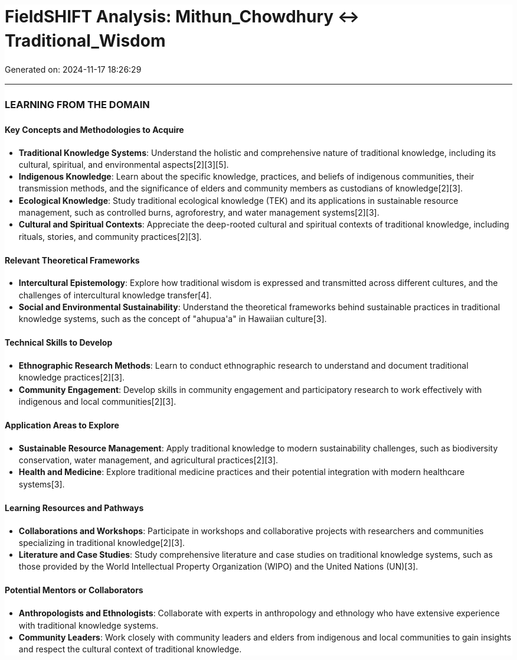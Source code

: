 # FieldSHIFT Analysis: Mithun_Chowdhury ↔ Traditional_Wisdom

Generated on: 2024-11-17 18:26:29

---

### LEARNING FROM THE DOMAIN

#### Key Concepts and Methodologies to Acquire
- **Traditional Knowledge Systems**: Understand the holistic and comprehensive nature of traditional knowledge, including its cultural, spiritual, and environmental aspects[2][3][5].
- **Indigenous Knowledge**: Learn about the specific knowledge, practices, and beliefs of indigenous communities, their transmission methods, and the significance of elders and community members as custodians of knowledge[2][3].
- **Ecological Knowledge**: Study traditional ecological knowledge (TEK) and its applications in sustainable resource management, such as controlled burns, agroforestry, and water management systems[2][3].
- **Cultural and Spiritual Contexts**: Appreciate the deep-rooted cultural and spiritual contexts of traditional knowledge, including rituals, stories, and community practices[2][3].

#### Relevant Theoretical Frameworks
- **Intercultural Epistemology**: Explore how traditional wisdom is expressed and transmitted across different cultures, and the challenges of intercultural knowledge transfer[4].
- **Social and Environmental Sustainability**: Understand the theoretical frameworks behind sustainable practices in traditional knowledge systems, such as the concept of "ahupua'a" in Hawaiian culture[3].

#### Technical Skills to Develop
- **Ethnographic Research Methods**: Learn to conduct ethnographic research to understand and document traditional knowledge practices[2][3].
- **Community Engagement**: Develop skills in community engagement and participatory research to work effectively with indigenous and local communities[2][3].

#### Application Areas to Explore
- **Sustainable Resource Management**: Apply traditional knowledge to modern sustainability challenges, such as biodiversity conservation, water management, and agricultural practices[2][3].
- **Health and Medicine**: Explore traditional medicine practices and their potential integration with modern healthcare systems[3].

#### Learning Resources and Pathways
- **Collaborations and Workshops**: Participate in workshops and collaborative projects with researchers and communities specializing in traditional knowledge[2][3].
- **Literature and Case Studies**: Study comprehensive literature and case studies on traditional knowledge systems, such as those provided by the World Intellectual Property Organization (WIPO) and the United Nations (UN)[3].

#### Potential Mentors or Collaborators
- **Anthropologists and Ethnologists**: Collaborate with experts in anthropology and ethnology who have extensive experience with traditional knowledge systems.
- **Community Leaders**: Work closely with community leaders and elders from indigenous and local communities to gain insights and respect the cultural context of traditional knowledge.
